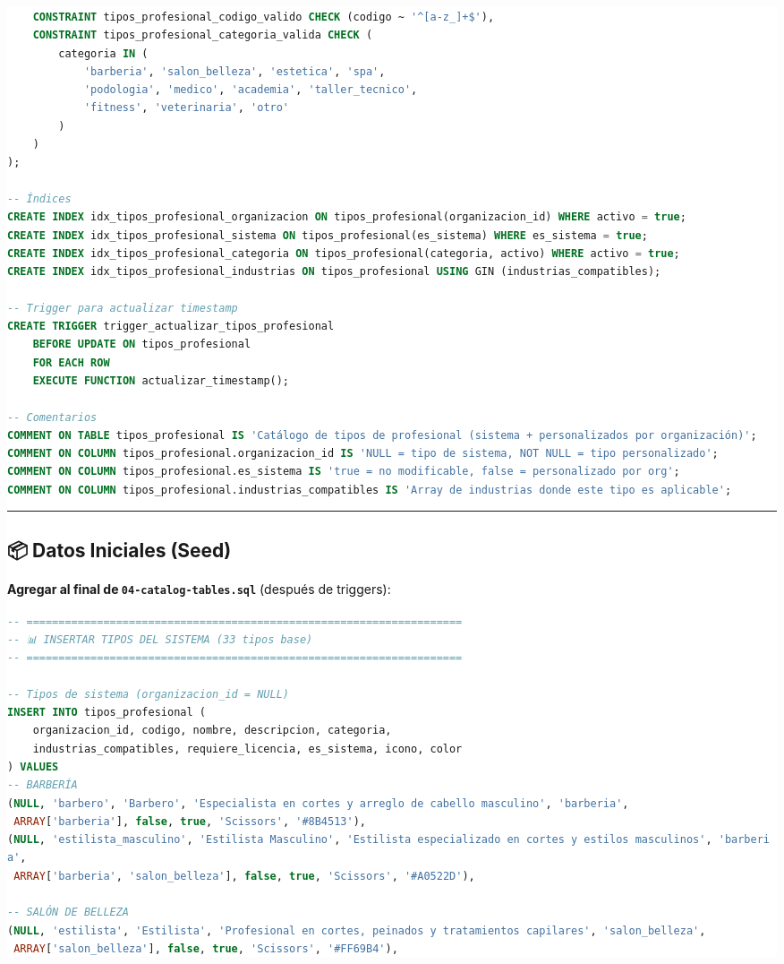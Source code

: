 ```sql
    CONSTRAINT tipos_profesional_codigo_valido CHECK (codigo ~ '^[a-z_]+$'),
    CONSTRAINT tipos_profesional_categoria_valida CHECK (
        categoria IN (
            'barberia', 'salon_belleza', 'estetica', 'spa',
            'podologia', 'medico', 'academia', 'taller_tecnico',
            'fitness', 'veterinaria', 'otro'
        )
    )
);

-- Índices
CREATE INDEX idx_tipos_profesional_organizacion ON tipos_profesional(organizacion_id) WHERE activo = true;
CREATE INDEX idx_tipos_profesional_sistema ON tipos_profesional(es_sistema) WHERE es_sistema = true;
CREATE INDEX idx_tipos_profesional_categoria ON tipos_profesional(categoria, activo) WHERE activo = true;
CREATE INDEX idx_tipos_profesional_industrias ON tipos_profesional USING GIN (industrias_compatibles);

-- Trigger para actualizar timestamp
CREATE TRIGGER trigger_actualizar_tipos_profesional
    BEFORE UPDATE ON tipos_profesional
    FOR EACH ROW
    EXECUTE FUNCTION actualizar_timestamp();

-- Comentarios
COMMENT ON TABLE tipos_profesional IS 'Catálogo de tipos de profesional (sistema + personalizados por organización)';
COMMENT ON COLUMN tipos_profesional.organizacion_id IS 'NULL = tipo de sistema, NOT NULL = tipo personalizado';
COMMENT ON COLUMN tipos_profesional.es_sistema IS 'true = no modificable, false = personalizado por org';
COMMENT ON COLUMN tipos_profesional.industrias_compatibles IS 'Array de industrias donde este tipo es aplicable';
```

---

## 📦 Datos Iniciales (Seed)

**Agregar al final de `04-catalog-tables.sql`** (después de triggers):

```sql
-- ====================================================================
-- 📊 INSERTAR TIPOS DEL SISTEMA (33 tipos base)
-- ====================================================================

-- Tipos de sistema (organizacion_id = NULL)
INSERT INTO tipos_profesional (
    organizacion_id, codigo, nombre, descripcion, categoria,
    industrias_compatibles, requiere_licencia, es_sistema, icono, color
) VALUES
-- BARBERÍA
(NULL, 'barbero', 'Barbero', 'Especialista en cortes y arreglo de cabello masculino', 'barberia',
 ARRAY['barberia'], false, true, 'Scissors', '#8B4513'),
(NULL, 'estilista_masculino', 'Estilista Masculino', 'Estilista especializado en cortes y estilos masculinos', 'barberia',
 ARRAY['barberia', 'salon_belleza'], false, true, 'Scissors', '#A0522D'),

-- SALÓN DE BELLEZA
(NULL, 'estilista', 'Estilista', 'Profesional en cortes, peinados y tratamientos capilares', 'salon_belleza',
 ARRAY['salon_belleza'], false, true, 'Scissors', '#FF69B4'),
```